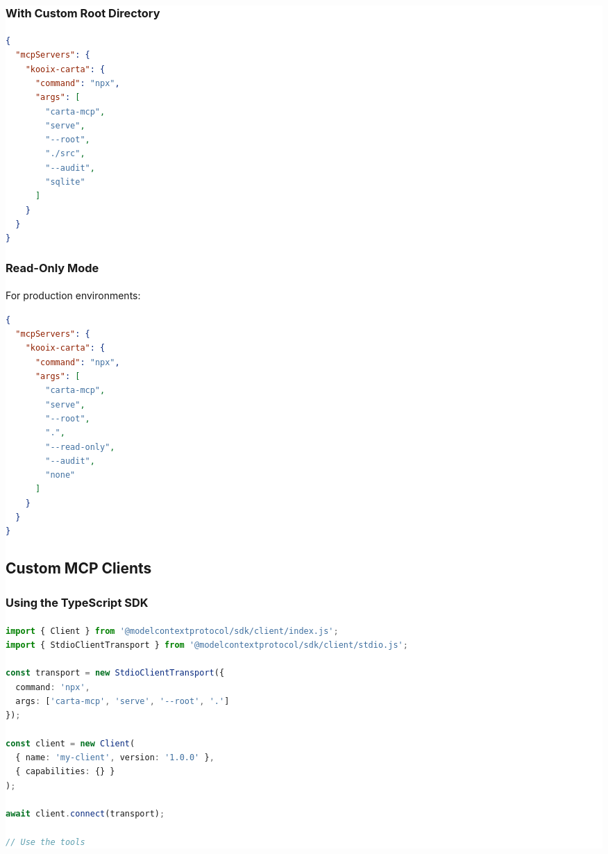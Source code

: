 ### With Custom Root Directory

```json
{
  "mcpServers": {
    "kooix-carta": {
      "command": "npx",
      "args": [
        "carta-mcp",
        "serve",
        "--root",
        "./src",
        "--audit",
        "sqlite"
      ]
    }
  }
}
```

### Read-Only Mode

For production environments:

```json
{
  "mcpServers": {
    "kooix-carta": {
      "command": "npx",
      "args": [
        "carta-mcp",
        "serve",
        "--root",
        ".",
        "--read-only",
        "--audit",
        "none"
      ]
    }
  }
}
```

## Custom MCP Clients

### Using the TypeScript SDK

```typescript
import { Client } from '@modelcontextprotocol/sdk/client/index.js';
import { StdioClientTransport } from '@modelcontextprotocol/sdk/client/stdio.js';

const transport = new StdioClientTransport({
  command: 'npx',
  args: ['carta-mcp', 'serve', '--root', '.']
});

const client = new Client(
  { name: 'my-client', version: '1.0.0' },
  { capabilities: {} }
);

await client.connect(transport);

// Use the tools
```